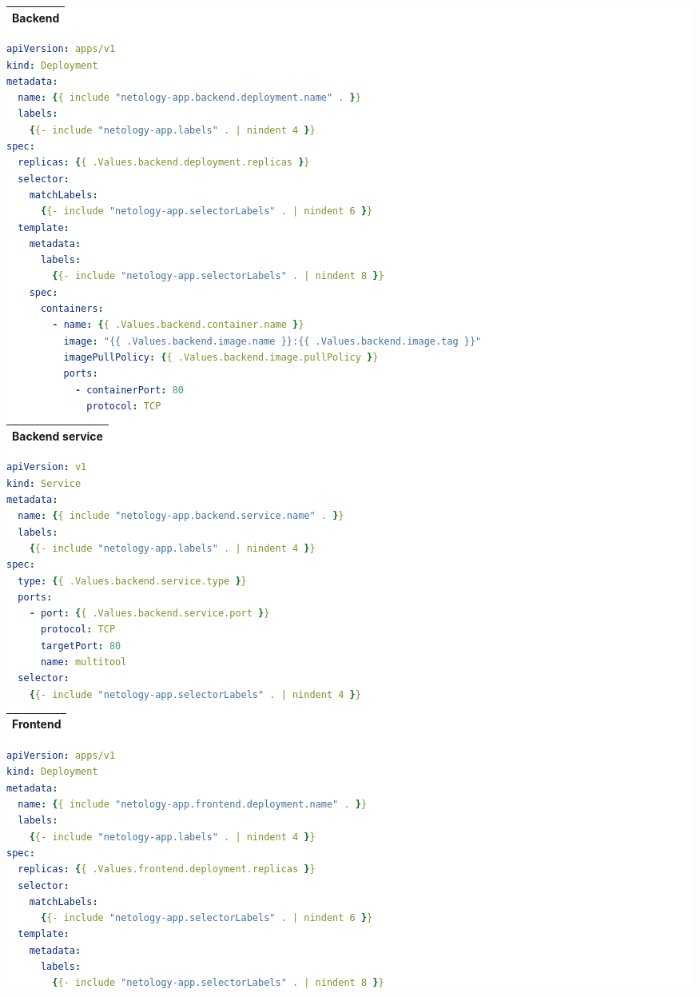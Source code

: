 | Backend |
| :---: |
```yaml
apiVersion: apps/v1
kind: Deployment
metadata:
  name: {{ include "netology-app.backend.deployment.name" . }}
  labels:
    {{- include "netology-app.labels" . | nindent 4 }}
spec:
  replicas: {{ .Values.backend.deployment.replicas }}
  selector:
    matchLabels:
      {{- include "netology-app.selectorLabels" . | nindent 6 }}
  template:
    metadata:
      labels:
        {{- include "netology-app.selectorLabels" . | nindent 8 }}
    spec:
      containers:
        - name: {{ .Values.backend.container.name }}
          image: "{{ .Values.backend.image.name }}:{{ .Values.backend.image.tag }}"
          imagePullPolicy: {{ .Values.backend.image.pullPolicy }}
          ports:
            - containerPort: 80
              protocol: TCP
```
| Backend service |
| :---: |
```yaml
apiVersion: v1
kind: Service
metadata:
  name: {{ include "netology-app.backend.service.name" . }}
  labels:
    {{- include "netology-app.labels" . | nindent 4 }}
spec:
  type: {{ .Values.backend.service.type }}
  ports:
    - port: {{ .Values.backend.service.port }}
      protocol: TCP
      targetPort: 80
      name: multitool
  selector:
    {{- include "netology-app.selectorLabels" . | nindent 4 }}
```

| Frontend |
| :---: |
```yaml
apiVersion: apps/v1
kind: Deployment
metadata:
  name: {{ include "netology-app.frontend.deployment.name" . }}
  labels:
    {{- include "netology-app.labels" . | nindent 4 }}
spec:
  replicas: {{ .Values.frontend.deployment.replicas }}
  selector:
    matchLabels:
      {{- include "netology-app.selectorLabels" . | nindent 6 }}
  template:
    metadata:
      labels:
        {{- include "netology-app.selectorLabels" . | nindent 8 }}
```